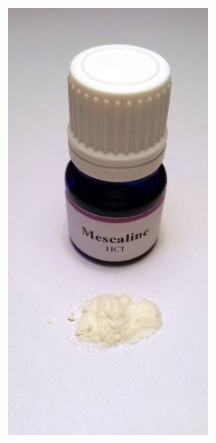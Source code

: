 <img src="mescaline.jpg" width="200" style="float: left; margin-right: 10px;" alt="Mescaline vial and powder">
